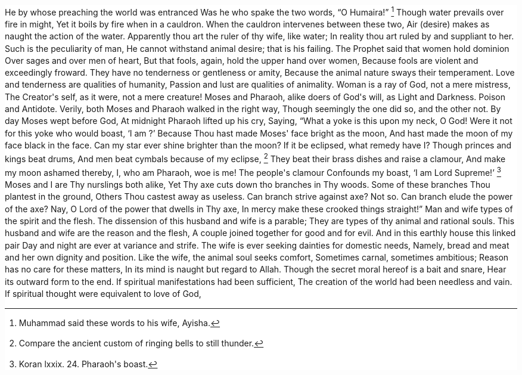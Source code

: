 He by whose preaching the world was entranced
Was he who spake the two words, “O Humaira!” [^9_3]
Though water prevails over fire in might,
Yet it boils by fire when in a cauldron.
When the cauldron intervenes between these two,
Air (desire) makes as naught the action of the water.
Apparently thou art the ruler of thy wife, like water;
In reality thou art ruled by and suppliant to her.
Such is the peculiarity of man,
He cannot withstand animal desire; that is his failing.
The Prophet said that women hold dominion
Over sages and over men of heart,
But that fools, again, hold the upper hand over women,
Because fools are violent and exceedingly froward.
They have no tenderness or gentleness or amity,
Because the animal nature sways their temperament.
Love and tenderness are qualities of humanity,
Passion and lust are qualities of animality.
Woman is a ray of God, not a mere mistress,
The Creator's self, as it were, not a mere creature!
Moses and Pharaoh, alike doers of God's will,
as Light and Darkness. Poison and Antidote.
Verily, both Moses and Pharaoh walked in the right way,
Though seemingly the one did so, and the other not.
By day Moses wept before God,
At midnight Pharaoh lifted up his cry,
Saying, “What a yoke is this upon my neck, O God!
Were it not for this yoke who would boast, ‘I am ?’
Because Thou hast made Moses' face bright as the moon,
And hast made the moon of my face black in the face.
Can my star ever shine brighter than the moon?
If it be eclipsed, what remedy have I?
Though princes and kings beat drums,
And men beat cymbals because of my eclipse, [^9_4]
They beat their brass dishes and raise a clamour,
And make my moon ashamed thereby,
I, who am Pharaoh, woe is me! The people's clamour
Confounds my boast, ‘I am Lord Supreme!’ [^9_5]
Moses and I are Thy nurslings both alike,
Yet Thy axe cuts down tho branches in Thy woods.
Some of these branches Thou plantest in the ground,
Others Thou castest away as useless.
Can branch strive against axe? Not so.
Can branch elude the power of the axe? Nay,
O Lord of the power that dwells in Thy axe,
In mercy make these crooked things straight!”
Man and wife types of the spirit and the flesh.
The dissension of this husband and wife is a parable;
They are types of thy animal and rational souls.
This husband and wife are the reason and the flesh,
A couple joined together for good and for evil.
And in this earthly house this linked pair
Day and night are ever at variance and strife.
The wife is ever seeking dainties for domestic needs,
Namely, bread and meat and her own dignity and position.
Like the wife, the animal soul seeks comfort,
Sometimes carnal, sometimes ambitious;
Reason has no care for these matters,
In its mind is naught but regard to Allah.
Though the secret moral hereof is a bait and snare,
Hear its outward form to the end.
If spiritual manifestations had been sufficient,
The creation of the world had been needless and vain.
If spiritual thought were equivalent to love of God,

[^p_1]: Love signifies the strong attraction that draws all creatures back to reunion with their Creator.
[^p_2]: Self-annihilation leads to eternal life in God the universal Noumenon, by whom all phenomena subsist. See Gulshan i Raz, I. 400.
[^p_3]: “Raw” and “Ripe” are terms for “Men of externals” and “Men of heart” or Mystics.
[^p_4]: Alluding to the giving of the law on Mount Sinai. Koran vii. 139.
[^p_5]: All phenomenal existences (man included) are but “veils” obscuring the face of the Divine Noumenon, the only real existence, and the moment His sustaining presence is withdrawn they at once relapse into their original nothingness. See Gulshan i Raz, I. 165.
[^p_6]: So Bernard of Clairvaux. See Gulshan i Raz, I. 435.
[^1_1]: As enjoined in Koran xviii. 23. One cannot converse with a strict Mosalman for five minutes without hearing the formula, “In sha Allah Ta'alla,” or D. V.
[^1_2]: Koran xviii. 73.
[^1_3]: Koran liv. I.
[^1_4]: There is a tradition, “I know my Lord by my Lord.”
[^1_5]: See Gulshan i Raz, I. 400. In the state of union self remains not.
[^1_6]: The Sufi is the “son of the time present,” because he is an Energumen, or passive instrument moved by the divine impulse of the moment. “The time present is a sharp sword,” because the divine impulse of the moment dominates the Energumen, and executes its decrees sharply. See Sohravardi quoted in Notices et Extraits des MSS., xii. 371 note.
[^1_7]: “When its Lord appears in glory to the Mount of existence, Existence is laid low, like the dust of the road.” Gulshan i Raz, I. 195.
[^2_1]: These are all figures and types of self-annihilation in order to the acquisition of eternal life in God.
[^3_1]: Compare the story of Zopyrus, Herodotus, iii. 155.
[^3_2]: John xiv. 26: “But the Comforter (parakletos) shall teach you all things.” Mosalmans read periklytos, “praised” = Muhammad.
[^3_3]: Dajjal, i.e., Antichrist. Sale, Prelim. Discourse, p. 57.
[^3_4]: Said of the Seven Sleepers in the cave. Koran xviii. 17; “Knower” = the Gnostic who through ecstasy beholds divine verities.
[^3_5]: This was the doctrine of the Jabriyan or extreme predestinarians.
[^3_6]: i.e.. Hide not thy light (of good works or of self-denial) under a bushel.
[^3_7]: Alluding to the doctrine of the Trinity.
[^4_1]: Koran lxxxv.
[^4_2]: Koran, xxxv. II.
[^4_3]: Sweet savour, i.e., the joy of heart experienced by the offerer of prayer when his prayer is accepted of God. See Book II. Story XVII.
[^5_1]: “Trust in God and keep your powder dry.”
[^5_2]: “Laborare est orare.”
[^5_3]: Koran ii. 341.
[^5_4]: “And He taught Adam the names of all things” (Koran ii. 29).
[^5_5]: The angels said, “We have no knowledge but what thou hast given us to know” (Koran ii. 30).
[^5_6]: See Gulshan i Raz, I. 543.
[^5_7]: Koran xviii. 17.
[^5_8]: See Gulshan i Raz, I. 575: The ocean of Reason is the same as what is elsewhere called the ocean of Being, viz., the Noumenon, or Divine substratum of all phenomenal being and thought.
[^5_9]: “Those arrows were God's, not vours” (Koran viii. 17); i.e., Man's reason proceeds from God, the “Only Real Agent.”
[^5_10]: Alluding to the “Believer's lost camel ” (Book II. Story XII., infra.). Men seek wisdom, and do not know that in themselves is the reflected wisdom of God (Gulshan i Raz, I. 435).
[^5_11]: The real Soul, i.e., the spirit which God “breathed into man” (Koran xv. 29). “In yourselves are signs; will ye not behold them?” (Koran li, 21).
[^5_12]: See Gulshan i Raz, I. 92. Mr. Mansel (Bampton Lectures, p. 49) says: “A thing can be known as that which it is only by being distinguished from that which it is not.” But the Infinite Deity ex hypothesi includes all things; so there is nothing to contrast Him with.
[^5_13]: Koran vi. 103.
[^5_14]: Koran vii. 139: “He said, ‘Thou shalt not see me.’”
[^5_15]: Koran ii. 151.
[^5_16]: See Gulshan i Raz, I. 645: All phenomena are every moment renewed by fresh effluxes of being from the Divine Noumenon.
[^5_17]: See Gulshan i Raz, I. 710.
[^6_1]: The poet's insistence on the doctrine of God being the Fa'il i Hakiki, or Only Real Agent, without whose word no being and no action can be, leads him to the question of freewill and compulsion of man's will (see Gulshan i Raz, I. 555).
[^6_2]: So Gulshan i Raz, I. 442.
[^6_3]: The leading principle of all mysticism is that, independently of sense and reason, man possesses an inward sense, or intuition, which conveys to him a knowledge of God by direct apprehension (see Gulshan i Raz. I. 431).
[^6_4]: Their wills are identified with God's will, as in the case of the saint Daquqi (infra, Book III. Story XII.)
[^6_5]: As a sign of the last day (Koran liv. 1).
[^7_1]: This is a comment on the saying of Faridu-'d-Din Attar, “Thou art a man of lusts, O fool! In dust eat blood! but if a man of heart eats poison, 'tis as honey.”
[^7_2]: See Koran xxi. 68, and Rodwell's note.
[^7_3]: This is a comment on the Hadis, “Verily Sa'd is a jealous man, and I am more jealous than he, and God is more jealous than I, and of His jealousy He prohibits 'All pollutions, both outward and inward.'” (Koran vi. 152.)
[^7_4]: This is a quotation from Hakim Sanai, and forms the text of the following discourse.
[^7_5]: See Gulshan i Raz, I. 140, and Omar Khayyam Quatr., 270.
[^7_6]: See Gulshan i Raz, I. 745: Frowns are the occultation of the Beloved by the veil of phenomena; smiles, the revelation of Absolute Being to its votaries. Sa'di (Gulistan, Book II. Story XI.) says: “The vision, of God to the pious consists of manifestation and occultation; He shows Himself, and again withdraws Himself from our sight.”
[^7_7]: Koran xv. 23.
[^7_8]: i.e., the Logos, and First Soul, upposed to be referred to in the text: “O men, fear your Lord, who hath created you from one Soul, and of him created his wife” (Koran iv. I). See Gulshan i Raz, I. 203.
[^7_9]: i.e., in his spiritual exaltation he feels himself as the Logos, where from tho whole material creation emanates.
[^8_1]: The night of his marriage with Safiyya.
[^8_2]: i.e., he is possessed by the Deity as an “Energumen,” and the Deity works these ecstatic states in him.
[^9_1]: Koran iii. 12.
[^9_2]: Koran iii. 189.
[^9_3]: Muhammad said these words to his wife, Ayisha.
[^9_4]: Compare the ancient custom of ringing bells to still thunder.
[^9_5]: Koran lxxix. 24. Pharaoh's boast.
[^9_6]: The tablet on which God writes His eternal decrees.
[^9_7]: Koran ii. 29.
[^9_8]: Koran lxxxix. 29.
[^9_9]: The Logos, the first of created beings, was afterwards embodied in Adam, the “Perfect Man,” or Microcosm.
[^9_10]: He is the “son of the time present and instant,” as said above.
[^9_11]: Koran li. 9.
[^10_1]: i.e., the Pir, or Perfect Shaikh, or Spiritual Director. So St. John of the Cross and St. Theresa enjoin obedience to the Director (Vaughan, xii. 122).
[^10_2]: See Koran xviii. 77 for the story of Moses and Khizr. It is also given in Parnell's 'Hermit.'
[^10_3]: Koran xlviii. 10.
[^12_1]: Compare the parallel passage in Gulshan i Raz, 1. 135, and the notes thereon.
[^12_2]: Cp. “Religio Medici,” Sect. 35: “Herein is divinity conformant unto philosophy, and not only generation founded on contrarieties, but also creation. God, being all things, is contrary unto nothing; out of which were made all things, and so nothing became something, and Omneity informed nullity into existence.”
[^12_3]: Koran vii. II.
[^13_1]: Koran xcix. 1-4.
[^13_2]: Blue turbans were considered a sign of hypocrisy (Hafiz, Ode 5).
[^14_1]: Koran lxii. 5.
[^14_2]: Syad Abu'l Wafa, an unlettered Kurd, found a paper with the words Bismillah upon it, and, after spending the night in prayer, found himself able to understand Arabic (Luck-now Commentator).
[^15_1]: Koran xxxiii. 53.
[^15_2]: Koran ii. 2.
[^15_3]: i.e., the Prophet.
[^15_4]: Koran xviii. 110.
[^15_5]: Koran xx. 4.
[^15_6]: i.e., the vestibule of the house.
[^15_7]: Koran xxxvi. 53.
[^16_1]: i,e., why is the rule “an eye for an eye” enjoined in the Koran, ii. 173?
[^16_2]: Koran ii, 100.
[^16_3]: Alluding to the “water of life” in the land of darkness discovered by Khizr.
[^16_4]: Koran iii. 6.
[^e_1]: Muhammadans think the forbidden fruit to have been wheat.
[^e_2]: The descending node of the moon (see Gulshan i Raz, I. 233).